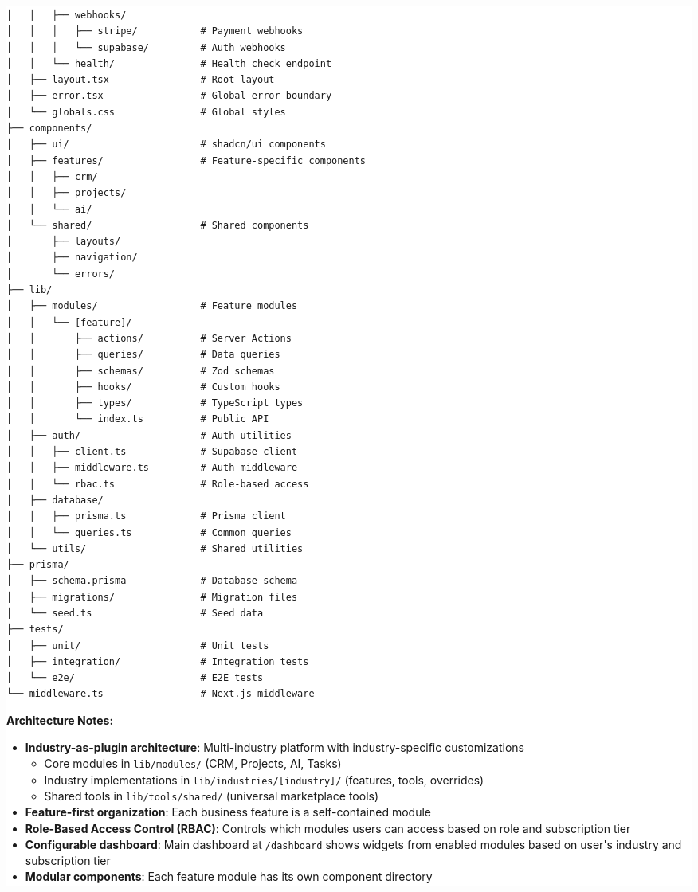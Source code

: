 ```
│   │   ├── webhooks/
│   │   │   ├── stripe/           # Payment webhooks
│   │   │   └── supabase/         # Auth webhooks
│   │   └── health/               # Health check endpoint
│   ├── layout.tsx                # Root layout
│   ├── error.tsx                 # Global error boundary
│   └── globals.css               # Global styles
├── components/
│   ├── ui/                       # shadcn/ui components
│   ├── features/                 # Feature-specific components
│   │   ├── crm/
│   │   ├── projects/
│   │   └── ai/
│   └── shared/                   # Shared components
│       ├── layouts/
│       ├── navigation/
│       └── errors/
├── lib/
│   ├── modules/                  # Feature modules
│   │   └── [feature]/
│   │       ├── actions/          # Server Actions
│   │       ├── queries/          # Data queries
│   │       ├── schemas/          # Zod schemas
│   │       ├── hooks/            # Custom hooks
│   │       ├── types/            # TypeScript types
│   │       └── index.ts          # Public API
│   ├── auth/                     # Auth utilities
│   │   ├── client.ts             # Supabase client
│   │   ├── middleware.ts         # Auth middleware
│   │   └── rbac.ts               # Role-based access
│   ├── database/
│   │   ├── prisma.ts             # Prisma client
│   │   └── queries.ts            # Common queries
│   └── utils/                    # Shared utilities
├── prisma/
│   ├── schema.prisma             # Database schema
│   ├── migrations/               # Migration files
│   └── seed.ts                   # Seed data
├── tests/
│   ├── unit/                     # Unit tests
│   ├── integration/              # Integration tests
│   └── e2e/                      # E2E tests
└── middleware.ts                 # Next.js middleware
```

**Architecture Notes:**
- **Industry-as-plugin architecture**: Multi-industry platform with industry-specific customizations
  - Core modules in `lib/modules/` (CRM, Projects, AI, Tasks)
  - Industry implementations in `lib/industries/[industry]/` (features, tools, overrides)
  - Shared tools in `lib/tools/shared/` (universal marketplace tools)
- **Feature-first organization**: Each business feature is a self-contained module
- **Role-Based Access Control (RBAC)**: Controls which modules users can access based on role and subscription tier
- **Configurable dashboard**: Main dashboard at `/dashboard` shows widgets from enabled modules based on user's industry and subscription tier
- **Modular components**: Each feature module has its own component directory
